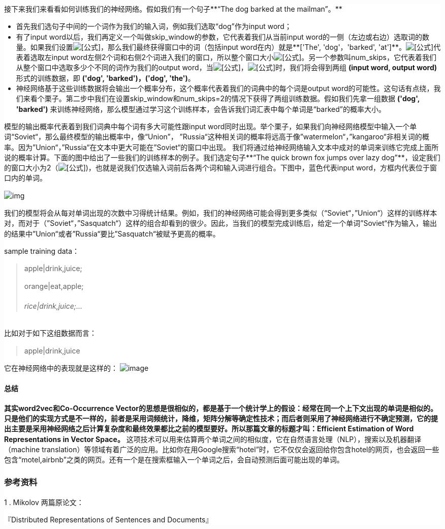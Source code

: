 接下来我们来看看如何训练我们的神经网络。假如我们有一个句子**“The dog barked at the mailman”。**

- 首先我们选句子中间的一个词作为我们的输入词，例如我们选取“dog”作为input word；
- 有了input word以后，我们再定义一个叫做skip_window的参数，它代表着我们从当前input word的一侧（左边或右边）选取词的数量。如果我们设置![[公式]](https://www.zhihu.com/equation?tex=skip%5C_window%3D2)，那么我们最终获得窗口中的词（包括input word在内）就是**['The', 'dog'，'barked', 'at']**。![[公式]](https://www.zhihu.com/equation?tex=skip%5C_window%3D2)代表着选取左input word左侧2个词和右侧2个词进入我们的窗口，所以整个窗口大小![[公式]](https://www.zhihu.com/equation?tex=span%3D2%5Ctimes+2%3D4)。另一个参数叫num_skips，它代表着我们从整个窗口中选取多少个不同的词作为我们的output word，当![[公式]](https://www.zhihu.com/equation?tex=skip%5C_window%3D2)，![[公式]](https://www.zhihu.com/equation?tex=num%5C_skips%3D2)时，我们将会得到两组 **(input word, output word)** 形式的训练数据，即 **('dog', 'barked')，('dog', 'the')**。
- 神经网络基于这些训练数据将会输出一个概率分布，这个概率代表着我们的词典中的每个词是output word的可能性。这句话有点绕，我们来看个栗子。第二步中我们在设置skip_window和num_skips=2的情况下获得了两组训练数据。假如我们先拿一组数据 **('dog', 'barked')** 来训练神经网络，那么模型通过学习这个训练样本，会告诉我们词汇表中每个单词是“barked”的概率大小。

模型的输出概率代表着到我们词典中每个词有多大可能性跟input word同时出现。举个栗子，如果我们向神经网络模型中输入一个单词“Soviet“，那么最终模型的输出概率中，像“Union”， ”Russia“这种相关词的概率将远高于像”watermelon“，”kangaroo“非相关词的概率。因为”Union“，”Russia“在文本中更大可能在”Soviet“的窗口中出现。
我们将通过给神经网络输入文本中成对的单词来训练它完成上面所说的概率计算。下面的图中给出了一些我们的训练样本的例子。我们选定句子**“The quick brown fox jumps over lazy dog”**，设定我们的窗口大小为2（![[公式]](https://www.zhihu.com/equation?tex=window%5C_size%3D2))，也就是说我们仅选输入词前后各两个词和输入词进行组合。下图中，蓝色代表input word，方框内代表位于窗口内的单词。

![img](https://pic4.zhimg.com/v2-ca21f9b1923e201c4349030a86f6dc1f_b.png)

我们的模型将会从每对单词出现的次数中习得统计结果。例如，我们的神经网络可能会得到更多类似（“Soviet“，”Union“）这样的训练样本对，而对于（”Soviet“，”Sasquatch“）这样的组合却看到的很少。因此，当我们的模型完成训练后，给定一个单词”Soviet“作为输入，输出的结果中”Union“或者”Russia“要比”Sasquatch“被赋予更高的概率。



sample training data：

> apple|drink,juice;
>
> orange|eat,apple;
>
> ###### rice|drink,juice;…

比如对于如下这组数据而言：

> apple|drink,juice

它在神经网络中的表现就是这样的：
![image](http://www.fanyeong.com/wp-content/uploads/2019/08/LnaBMF7.jpg)

#### 总结

**其实word2vec和Co-Occurrence Vector的思想是很相似的，都是基于一个统计学上的假设：经常在同一个上下文出现的单词是相似的。只是他们的实现方式是不一样的，前者是采用词频统计，降维，矩阵分解等确定性技术；而后者则采用了神经网络进行不确定预测，它的提出主要是采用神经网络之后计算复杂度和最终效果都比之前的模型要好。所以那篇文章的标题才叫：Efficient Estimation of Word Representations in Vector Space。** 这项技术可以用来估算两个单词之间的相似度，它在自然语言处理（NLP），搜索以及机器翻译（machine translation）等领域有着广泛的应用。比如你在用Google搜索“hotel”时，它不仅仅会返回给你包含hotel的网页，也会返回一些包含“motel,airbnb”之类的网页。还有一个是在搜索框输入一个单词之后，会自动预测后面可能出现的单词。



###  参考资料

 1 . Mikolov 两篇原论文： 

『Distributed Representations of Sentences and Documents』
